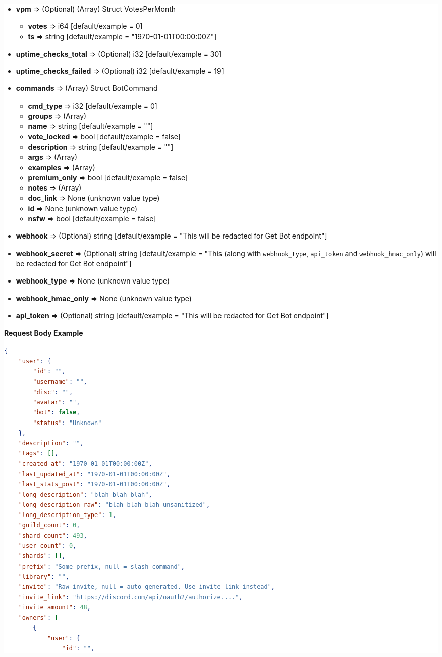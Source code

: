 

- **vpm** => (Optional) (Array) Struct VotesPerMonth 
	- **votes** => i64 [default/example = 0]
	- **ts** => string [default/example = "1970-01-01T00:00:00Z"]



- **uptime_checks_total** => (Optional) i32 [default/example = 30]
- **uptime_checks_failed** => (Optional) i32 [default/example = 19]
- **commands** => (Array) Struct BotCommand 
	- **cmd_type** => i32 [default/example = 0]
	- **groups** => (Array) 
	- **name** => string [default/example = ""]
	- **vote_locked** => bool [default/example = false]
	- **description** => string [default/example = ""]
	- **args** => (Array) 
	- **examples** => (Array) 
	- **premium_only** => bool [default/example = false]
	- **notes** => (Array) 
	- **doc_link** => None (unknown value type)
	- **id** => None (unknown value type)
	- **nsfw** => bool [default/example = false]



- **webhook** => (Optional) string [default/example = "This will be redacted for Get Bot endpoint"]
- **webhook_secret** => (Optional) string [default/example = "This (along with ``webhook_type``, ``api_token`` and ``webhook_hmac_only``) will be redacted for Get Bot endpoint"]
- **webhook_type** => None (unknown value type)
- **webhook_hmac_only** => None (unknown value type)
- **api_token** => (Optional) string [default/example = "This will be redacted for Get Bot endpoint"]



**Request Body Example**

```json
{
    "user": {
        "id": "",
        "username": "",
        "disc": "",
        "avatar": "",
        "bot": false,
        "status": "Unknown"
    },
    "description": "",
    "tags": [],
    "created_at": "1970-01-01T00:00:00Z",
    "last_updated_at": "1970-01-01T00:00:00Z",
    "last_stats_post": "1970-01-01T00:00:00Z",
    "long_description": "blah blah blah",
    "long_description_raw": "blah blah blah unsanitized",
    "long_description_type": 1,
    "guild_count": 0,
    "shard_count": 493,
    "user_count": 0,
    "shards": [],
    "prefix": "Some prefix, null = slash command",
    "library": "",
    "invite": "Raw invite, null = auto-generated. Use invite_link instead",
    "invite_link": "https://discord.com/api/oauth2/authorize....",
    "invite_amount": 48,
    "owners": [
        {
            "user": {
                "id": "",
```